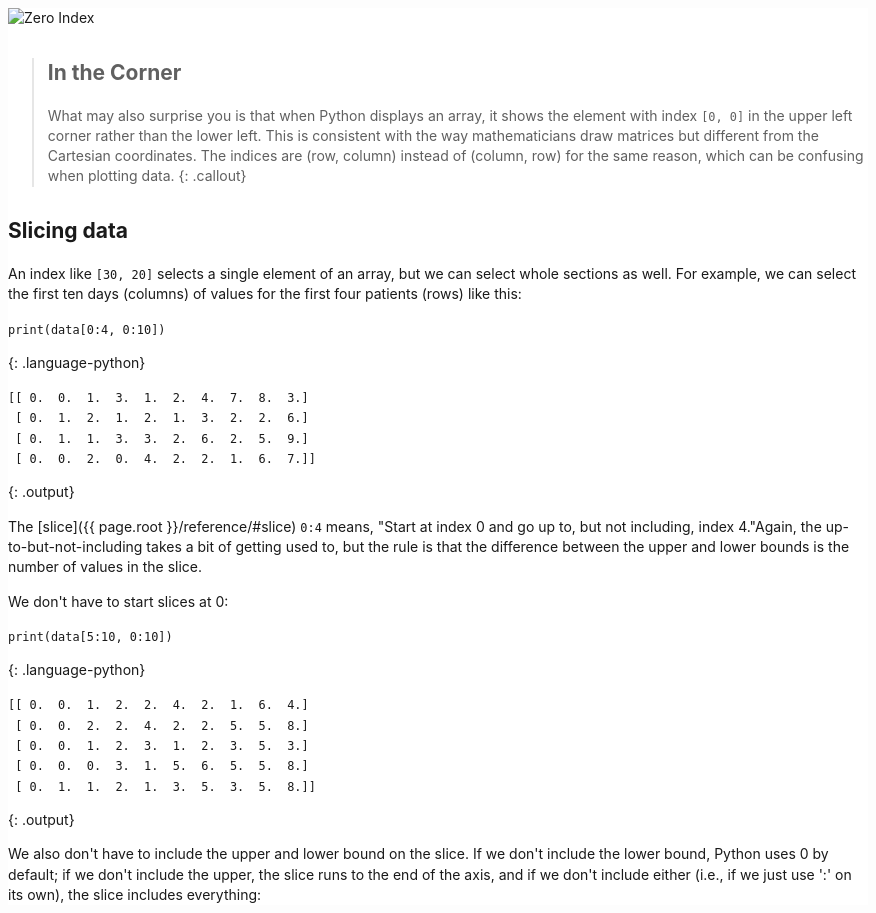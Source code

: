 ![Zero Index](../fig/python-zero-index.png)

> ## In the Corner
>
> What may also surprise you is that when Python displays an array,
> it shows the element with index `[0, 0]` in the upper left corner
> rather than the lower left.
> This is consistent with the way mathematicians draw matrices
> but different from the Cartesian coordinates.
> The indices are (row, column) instead of (column, row) for the same reason,
> which can be confusing when plotting data.
{: .callout}

## Slicing data
An index like `[30, 20]` selects a single element of an array,
but we can select whole sections as well.
For example,
we can select the first ten days (columns) of values
for the first four patients (rows) like this:

~~~
print(data[0:4, 0:10])
~~~
{: .language-python}

~~~
[[ 0.  0.  1.  3.  1.  2.  4.  7.  8.  3.]
 [ 0.  1.  2.  1.  2.  1.  3.  2.  2.  6.]
 [ 0.  1.  1.  3.  3.  2.  6.  2.  5.  9.]
 [ 0.  0.  2.  0.  4.  2.  2.  1.  6.  7.]]
~~~
{: .output}

The [slice]({{ page.root }}/reference/#slice) `0:4` means, "Start at index 0 and go up to, but not
including, index 4."Again, the up-to-but-not-including takes a bit of getting used to, but the
rule is that the difference between the upper and lower bounds is the number of values in the slice.

We don't have to start slices at 0:

~~~
print(data[5:10, 0:10])
~~~
{: .language-python}

~~~
[[ 0.  0.  1.  2.  2.  4.  2.  1.  6.  4.]
 [ 0.  0.  2.  2.  4.  2.  2.  5.  5.  8.]
 [ 0.  0.  1.  2.  3.  1.  2.  3.  5.  3.]
 [ 0.  0.  0.  3.  1.  5.  6.  5.  5.  8.]
 [ 0.  1.  1.  2.  1.  3.  5.  3.  5.  8.]]
~~~
{: .output}

We also don't have to include the upper and lower bound on the slice.  If we don't include the lower
bound, Python uses 0 by default; if we don't include the upper, the slice runs to the end of the
axis, and if we don't include either (i.e., if we just use ':' on its own), the slice includes
everything:
